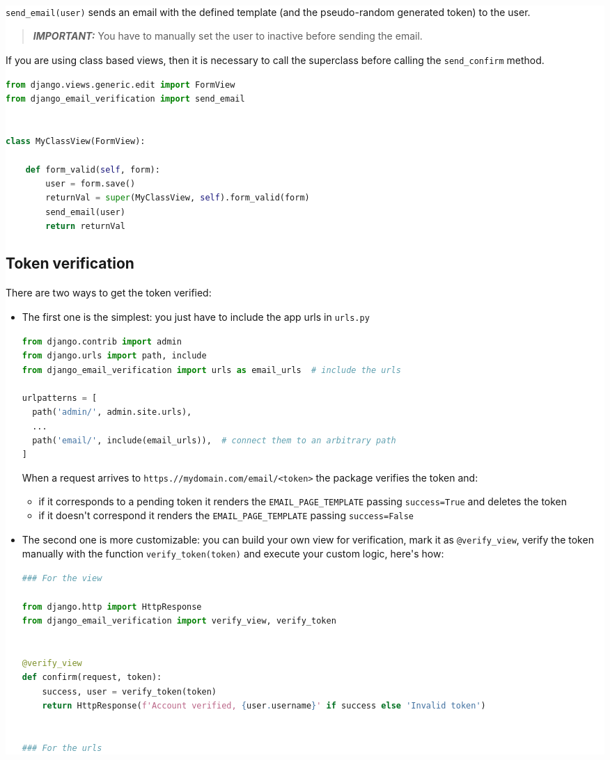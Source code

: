 `send_email(user)` sends an email with the defined template (and the pseudo-random generated token) to the user.

> **_IMPORTANT:_** You have to manually set the user to inactive before sending the email.

If you are using class based views, then it is necessary to call the superclass before calling the `send_confirm`
method.

```python
from django.views.generic.edit import FormView
from django_email_verification import send_email


class MyClassView(FormView):

    def form_valid(self, form):
        user = form.save()
        returnVal = super(MyClassView, self).form_valid(form)
        send_email(user)
        return returnVal
```

## Token verification

There are two ways to get the token verified:

+ The first one is the simplest: you just have to include the app urls in `urls.py`

    ```python
    from django.contrib import admin
    from django.urls import path, include
    from django_email_verification import urls as email_urls  # include the urls

    urlpatterns = [
      path('admin/', admin.site.urls),
      ...
      path('email/', include(email_urls)),  # connect them to an arbitrary path
    ]
  ```
  When a request arrives to `https.//mydomain.com/email/<token>` the package verifies the token and:

  + if it corresponds to a pending token it renders the `EMAIL_PAGE_TEMPLATE` passing `success=True` and deletes the token
  + if it doesn't correspond it renders the `EMAIL_PAGE_TEMPLATE` passing `success=False`


+ The second one is more customizable: you can build your own view for verification, mark it as `@verify_view`, verify the token manually with the function `verify_token(token)` and execute your custom logic,
  here's how:

  ```python
  ### For the view

  from django.http import HttpResponse
  from django_email_verification import verify_view, verify_token


  @verify_view
  def confirm(request, token):
      success, user = verify_token(token)
      return HttpResponse(f'Account verified, {user.username}' if success else 'Invalid token')


  ### For the urls
  ```